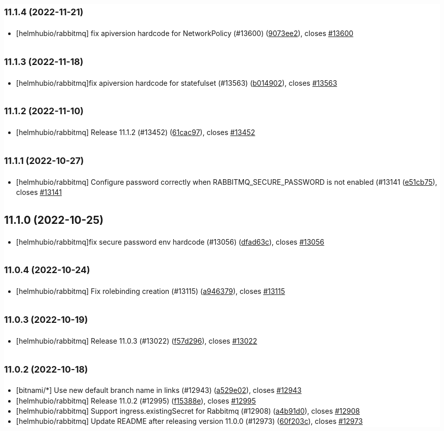 ## <small>11.1.4 (2022-11-21)</small>

* [helmhubio/rabbitmq] fix apiversion hardcode for NetworkPolicy (#13600) ([9073ee2](https://github.com/helmhub-io/charts/commit/9073ee27b4c5b5f27fc2dc52e1285ca7b49d17d1)), closes [#13600](https://github.com/helmhub-io/charts/issues/13600)

## <small>11.1.3 (2022-11-18)</small>

* [helmhubio/rabbitmq]fix apiversion hardcode for statefulset (#13563) ([b014902](https://github.com/helmhub-io/charts/commit/b014902321aba4c8a598583cdd9d133ab031da6a)), closes [#13563](https://github.com/helmhub-io/charts/issues/13563)

## <small>11.1.2 (2022-11-10)</small>

* [helmhubio/rabbitmq] Release 11.1.2 (#13452) ([61cac97](https://github.com/helmhub-io/charts/commit/61cac9795ee4679efdf6b1f6248c476dd2b99012)), closes [#13452](https://github.com/helmhub-io/charts/issues/13452)

## <small>11.1.1 (2022-10-27)</small>

* [helmhubio/rabbitmq] Configure password correctly when RABBITMQ_SECURE_PASSWORD is not enabled (#13141 ([e51cb75](https://github.com/helmhub-io/charts/commit/e51cb757f5d0fe794bb6eac43c15ff38fcddbe23)), closes [#13141](https://github.com/helmhub-io/charts/issues/13141)

## 11.1.0 (2022-10-25)

* [helmhubio/rabbitmq]fix secure password env hardcode (#13056) ([dfad63c](https://github.com/helmhub-io/charts/commit/dfad63c3db1756b0489f0167d03f681f4fc4e8ab)), closes [#13056](https://github.com/helmhub-io/charts/issues/13056)

## <small>11.0.4 (2022-10-24)</small>

* [helmhubio/rabbitmq] Fix rolebinding creation (#13115) ([a946379](https://github.com/helmhub-io/charts/commit/a946379decf8b051cd396af94e80eb53da1e1371)), closes [#13115](https://github.com/helmhub-io/charts/issues/13115)

## <small>11.0.3 (2022-10-19)</small>

* [helmhubio/rabbitmq] Release 11.0.3 (#13022) ([f57d296](https://github.com/helmhub-io/charts/commit/f57d29664fa11afb4571c83c3b99c5cc9d1ad14a)), closes [#13022](https://github.com/helmhub-io/charts/issues/13022)

## <small>11.0.2 (2022-10-18)</small>

* [bitnami/*] Use new default branch name in links (#12943) ([a529e02](https://github.com/helmhub-io/charts/commit/a529e02597d49d944eba1eb0f190713293247176)), closes [#12943](https://github.com/helmhub-io/charts/issues/12943)
* [helmhubio/rabbitmq] Release 11.0.2 (#12995) ([f15388e](https://github.com/helmhub-io/charts/commit/f15388eabbb1422f0944c126c22fb28ae9b70f5e)), closes [#12995](https://github.com/helmhub-io/charts/issues/12995)
* [helmhubio/rabbitmq] Support ingress.existingSecret for Rabbitmq (#12908) ([a4b91d0](https://github.com/helmhub-io/charts/commit/a4b91d050546b3935dc59dba62c53bec30e862c5)), closes [#12908](https://github.com/helmhub-io/charts/issues/12908)
* [helmhubio/rabbitmq] Update README after releasing version 11.0.0 (#12973) ([60f203c](https://github.com/helmhub-io/charts/commit/60f203c7557320956c3c1a4114186641bdf60c92)), closes [#12973](https://github.com/helmhub-io/charts/issues/12973)
